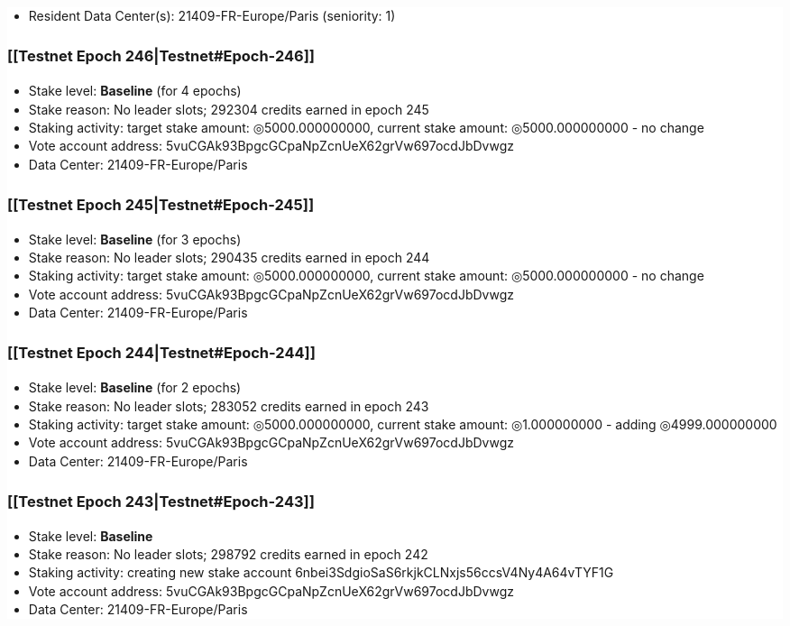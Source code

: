 * Resident Data Center(s): 21409-FR-Europe/Paris (seniority: 1)
### [[Testnet Epoch 246|Testnet#Epoch-246]]
* Stake level: **Baseline** (for 4 epochs)
* Stake reason: No leader slots; 292304 credits earned in epoch 245
* Staking activity: target stake amount: ◎5000.000000000, current stake amount: ◎5000.000000000 - no change
* Vote account address: 5vuCGAk93BpgcGCpaNpZcnUeX62grVw697ocdJbDvwgz
* Data Center: 21409-FR-Europe/Paris
### [[Testnet Epoch 245|Testnet#Epoch-245]]
* Stake level: **Baseline** (for 3 epochs)
* Stake reason: No leader slots; 290435 credits earned in epoch 244
* Staking activity: target stake amount: ◎5000.000000000, current stake amount: ◎5000.000000000 - no change
* Vote account address: 5vuCGAk93BpgcGCpaNpZcnUeX62grVw697ocdJbDvwgz
* Data Center: 21409-FR-Europe/Paris
### [[Testnet Epoch 244|Testnet#Epoch-244]]
* Stake level: **Baseline** (for 2 epochs)
* Stake reason: No leader slots; 283052 credits earned in epoch 243
* Staking activity: target stake amount: ◎5000.000000000, current stake amount: ◎1.000000000 - adding ◎4999.000000000
* Vote account address: 5vuCGAk93BpgcGCpaNpZcnUeX62grVw697ocdJbDvwgz
* Data Center: 21409-FR-Europe/Paris
### [[Testnet Epoch 243|Testnet#Epoch-243]]
* Stake level: **Baseline**
* Stake reason: No leader slots; 298792 credits earned in epoch 242
* Staking activity: creating new stake account 6nbei3SdgioSaS6rkjkCLNxjs56ccsV4Ny4A64vTYF1G
* Vote account address: 5vuCGAk93BpgcGCpaNpZcnUeX62grVw697ocdJbDvwgz
* Data Center: 21409-FR-Europe/Paris